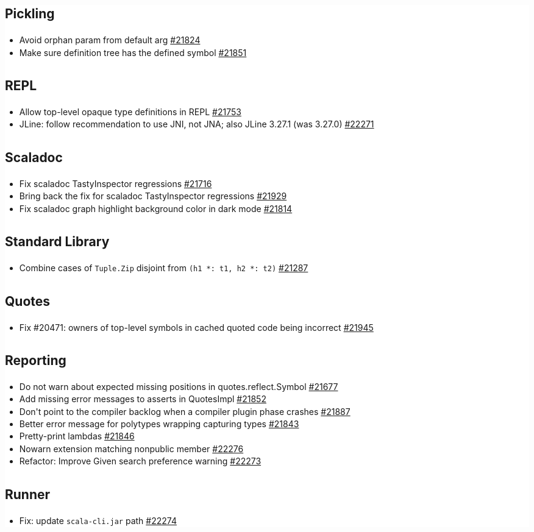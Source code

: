 ## Pickling

- Avoid orphan param from default arg [#21824](https://github.com/scala/scala3/pull/21824)
- Make sure definition tree has the defined symbol [#21851](https://github.com/scala/scala3/pull/21851)

## REPL

- Allow top-level opaque type definitions in REPL [#21753](https://github.com/scala/scala3/pull/21753)
- JLine: follow recommendation to use JNI, not JNA; also JLine 3.27.1 (was 3.27.0) [#22271](http://github.com/scala/scala3/pull/22271)

## Scaladoc

- Fix scaladoc TastyInspector regressions [#21716](https://github.com/scala/scala3/pull/21716)
- Bring back the fix for scaladoc TastyInspector regressions [#21929](https://github.com/scala/scala3/pull/21929)
- Fix scaladoc graph highlight background color in dark mode [#21814](https://github.com/scala/scala3/pull/21814)

## Standard Library

- Combine cases of `Tuple.Zip` disjoint from `(h1 *: t1, h2 *: t2)` [#21287](https://github.com/scala/scala3/pull/21287)

## Quotes

- Fix #20471: owners of top-level symbols in cached quoted code being incorrect [#21945](https://github.com/scala/scala3/pull/21945)

## Reporting

- Do not warn about expected missing positions in quotes.reflect.Symbol [#21677](https://github.com/scala/scala3/pull/21677)
- Add missing error messages to asserts in QuotesImpl [#21852](https://github.com/scala/scala3/pull/21852)
- Don't point to the compiler backlog when a compiler plugin phase crashes [#21887](https://github.com/scala/scala3/pull/21887)
- Better error message for polytypes wrapping capturing types [#21843](https://github.com/scala/scala3/pull/21843)
- Pretty-print lambdas [#21846](https://github.com/scala/scala3/pull/21846)
- Nowarn extension matching nonpublic member [#22276](http://github.com/scala/scala3/pull/22276)
- Refactor: Improve Given search preference warning [#22273](http://github.com/scala/scala3/pull/22273)

## Runner

- Fix: update `scala-cli.jar` path [#22274](http://github.com/scala/scala3/pull/22274)
